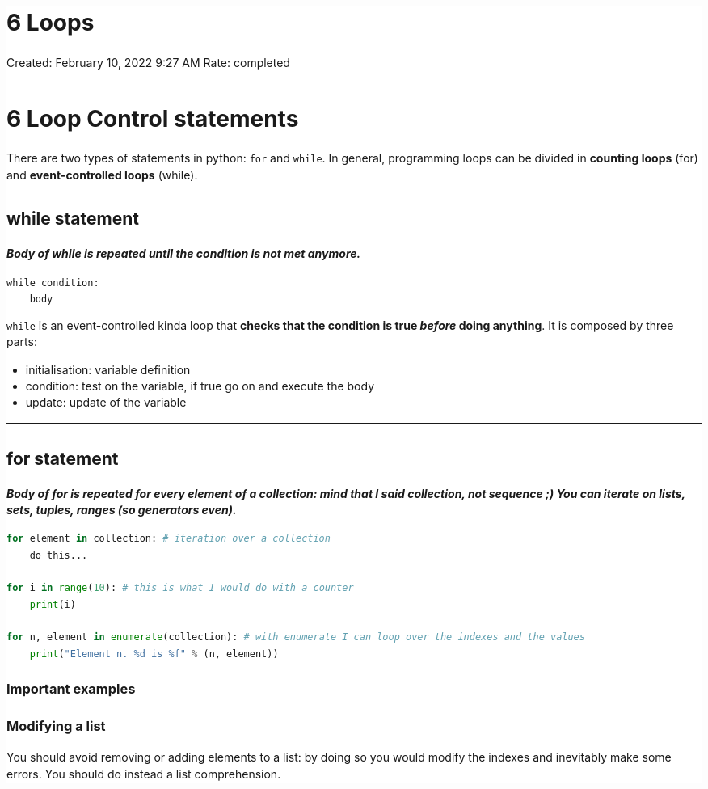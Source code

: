 # 6 Loops

Created: February 10, 2022 9:27 AM
Rate: completed

# 6 Loop Control statements

There are two types of statements in python: `for` and `while`.
In general, programming loops can be divided in **counting loops** (for) and **event-controlled loops** (while).

## while statement

***Body of while is repeated until the condition is not met anymore.***

```
while condition:
    body
```

`while` is an event-controlled kinda loop that **checks that the condition is true *before* doing anything**. It is composed by three parts:

- initialisation: variable definition
- condition: test on the variable, if true go on and execute the body
- update: update of the variable

---

## for statement

***Body of for is repeated for every element of a collection: mind that I said collection, not sequence ;) You can iterate on lists, sets, tuples, ranges (so generators even).***

```python
for element in collection: # iteration over a collection
	do this...

for i in range(10): # this is what I would do with a counter
	print(i)

for n, element in enumerate(collection): # with enumerate I can loop over the indexes and the values
	print("Element n. %d is %f" % (n, element))
```

### Important examples

### Modifying a list

You should avoid removing or adding elements to a list: by doing so you would modify the indexes and inevitably make some errors. You should do instead a list comprehension.
